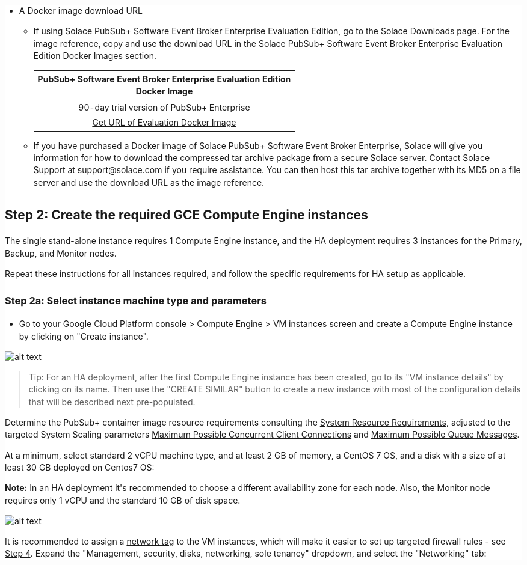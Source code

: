*	A Docker image download URL
     * If using Solace PubSub+ Software Event Broker Enterprise Evaluation Edition, go to the Solace Downloads page. For the image reference, copy and use the download URL in the Solace PubSub+ Software Event Broker Enterprise Evaluation Edition Docker Images section.

         | PubSub+ Software Event Broker Enterprise Evaluation Edition<br/>Docker Image
         | :---: |
         | 90-day trial version of PubSub+ Enterprise |
         | [Get URL of Evaluation Docker Image](http://dev.solace.com/downloads#eval ) |

     * If you have purchased a Docker image of Solace PubSub+ Software Event Broker Enterprise, Solace will give you information for how to download the compressed tar archive package from a secure Solace server. Contact Solace Support at support@solace.com if you require assistance. You can then host this tar archive together with its MD5 on a file server and use the download URL as the image reference.

## Step 2: Create the required GCE Compute Engine instances

The single stand-alone instance requires 1 Compute Engine instance, and the HA deployment requires 3 instances for the Primary, Backup, and Monitor nodes.

Repeat these instructions for all instances required, and follow the specific requirements for HA setup as applicable.

### Step 2a: Select instance machine type and parameters

* Go to your Google Cloud Platform console > Compute Engine > VM instances screen and create a Compute Engine instance by clicking on "Create instance".

![alt text](/images/gce_createinstance_1.png "GCE Create VM Instance")

> Tip: For an HA deployment, after the first Compute Engine instance has been created, go to its "VM instance details" by clicking on its name. Then use the "CREATE SIMILAR" button to create a new instance with most of the configuration details that will be described next pre-populated.

Determine the PubSub+ container image resource requirements consulting the [System Resource Requirements](//docs.solace.com/Configuring-and-Managing/SW-Broker-Specific-Config/System-Resource-Requirements.htm#res-req-container), adjusted to the targeted System Scaling parameters [Maximum Possible Concurrent Client Connections](//docs.solace.com/Configuring-and-Managing/SW-Broker-Specific-Config/System-Scaling-Parameters.htm#max-client-connections) and [Maximum Possible Queue Messages](//docs.solace.com/Configuring-and-Managing/SW-Broker-Specific-Config/System-Scaling-Parameters.htm#max-queue-messages).

At a minimum, select standard 2 vCPU machine type, and at least 2 GB of memory, a CentOS 7 OS, and a disk with a size of at least 30 GB deployed on Centos7 OS:

**Note:** In an HA deployment it's recommended to choose a different availability zone for each node. Also, the Monitor node requires only 1 vCPU and the standard 10 GB of disk space.

![alt text](/images/gce_launch_1.png "GCE Image creation 1")

It is recommended to assign a [network tag](https://cloud.google.com/vpc/docs/add-remove-network-tags ) to the VM instances, which will make it easier to set up targeted firewall rules - see [Step 4](#step-4-set-up-network-security-to-allow-access ). Expand the "Management, security, disks, networking, sole tenancy" dropdown, and select the "Networking" tab:
